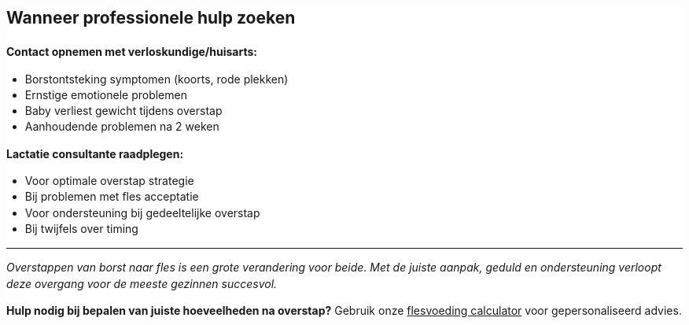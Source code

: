 ## Wanneer professionele hulp zoeken

**Contact opnemen met verloskundige/huisarts:**
- Borstontsteking symptomen (koorts, rode plekken)
- Ernstige emotionele problemen
- Baby verliest gewicht tijdens overstap
- Aanhoudende problemen na 2 weken

**Lactatie consultante raadplegen:**
- Voor optimale overstap strategie
- Bij problemen met fles acceptatie
- Voor ondersteuning bij gedeeltelijke overstap
- Bij twijfels over timing

---

*Overstappen van borst naar fles is een grote verandering voor beide. Met de juiste aanpak, geduld en ondersteuning verloopt deze overgang voor de meeste gezinnen succesvol.*

**Hulp nodig bij bepalen van juiste hoeveelheden na overstap?** Gebruik onze [flesvoeding calculator](/calculator) voor gepersonaliseerd advies.